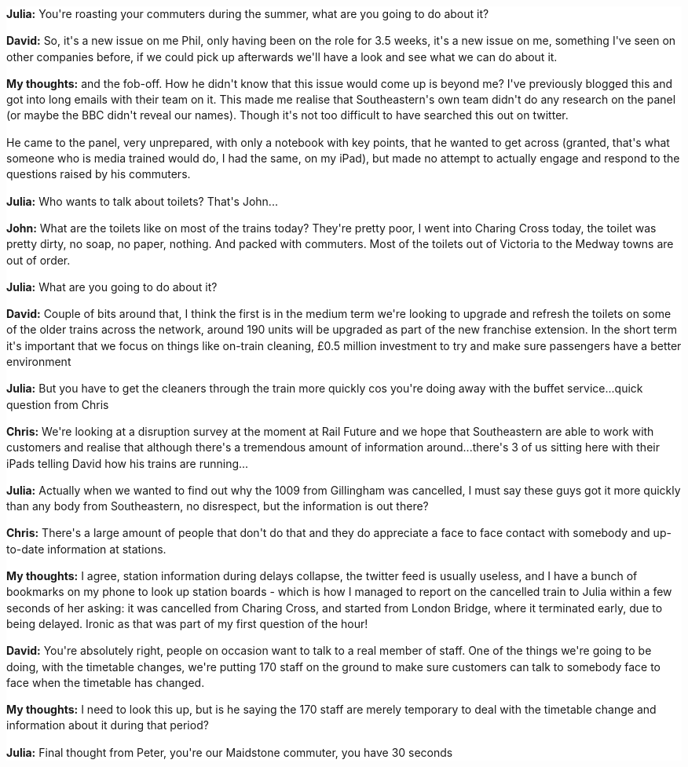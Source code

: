 **Julia:** You're roasting your commuters during the summer, what are you going to do about it?

**David:** So, it's a new issue on me Phil, only having been on the role for 3.5 weeks, it's a new issue on me, something I've seen on other companies before, if we could pick up afterwards we'll have a look and see what we can do about it.

**My thoughts:** and the fob-off. How he didn't know that this issue would come up is beyond me? I've previously blogged this and got into long emails with their team on it.  This made me realise that Southeastern's own team didn't do any research on the panel (or maybe the BBC didn't reveal our names). Though it's not too difficult to have searched this out on twitter.

He came to the panel, very unprepared, with only a notebook with key points, that he wanted to get across (granted, that's what someone who is media trained would do, I had the same, on my iPad), but made no attempt to actually engage and respond to the questions raised by his commuters.

**Julia:** Who wants to talk about toilets? That's John...

**John:** What are the toilets like on most of the trains today? They're pretty poor, I went into Charing Cross today, the toilet was pretty dirty, no soap, no paper, nothing. And packed with commuters. Most of the toilets out of Victoria to the Medway towns are out of order.

**Julia:** What are you going to do about it?

**David:** Couple of bits around that, I think the first is in the medium term we're looking to upgrade and refresh the toilets on some of the older trains across the network, around 190 units will be upgraded as part of the new franchise extension. In the short term it's important that we focus on things like on-train cleaning, £0.5 million investment to try and make sure passengers have a better environment

**Julia:** But you have to get the cleaners through the train more quickly cos you're doing away with the buffet service...quick question from Chris

**Chris:** We're looking at a disruption survey at the moment at Rail Future and we hope that Southeastern are able to work with customers and realise that although there's a tremendous amount of information around...there's 3 of us sitting here with their iPads telling David how his trains are running...

**Julia:** Actually when we wanted to find out why the 1009 from Gillingham was cancelled, I must say these guys got it more quickly than any body from Southeastern, no disrespect, but the information is out there?

**Chris:** There's a large amount of people that don't do that and they do appreciate a face to face contact with somebody and up-to-date information at stations.

**My thoughts:** I agree, station information during delays collapse, the twitter feed is usually useless, and I have a bunch of bookmarks on my phone to look up station boards - which is how I managed to report on the cancelled train to Julia within a few seconds of her asking: it was cancelled from Charing Cross, and started from London Bridge, where it terminated early, due to being delayed. Ironic as that was part of my first question of the hour!

**David:** You're absolutely right, people on occasion want to talk to a real member of staff. One of the things we're going to be doing, with the timetable changes, we're putting 170 staff on the ground to make sure customers can talk to somebody face to face when the timetable has changed.

**My thoughts:** I need to look this up, but is he saying the 170 staff are merely temporary to deal with the timetable change and information about it during that period?

**Julia:** Final thought from Peter, you're our Maidstone commuter, you have 30 seconds
